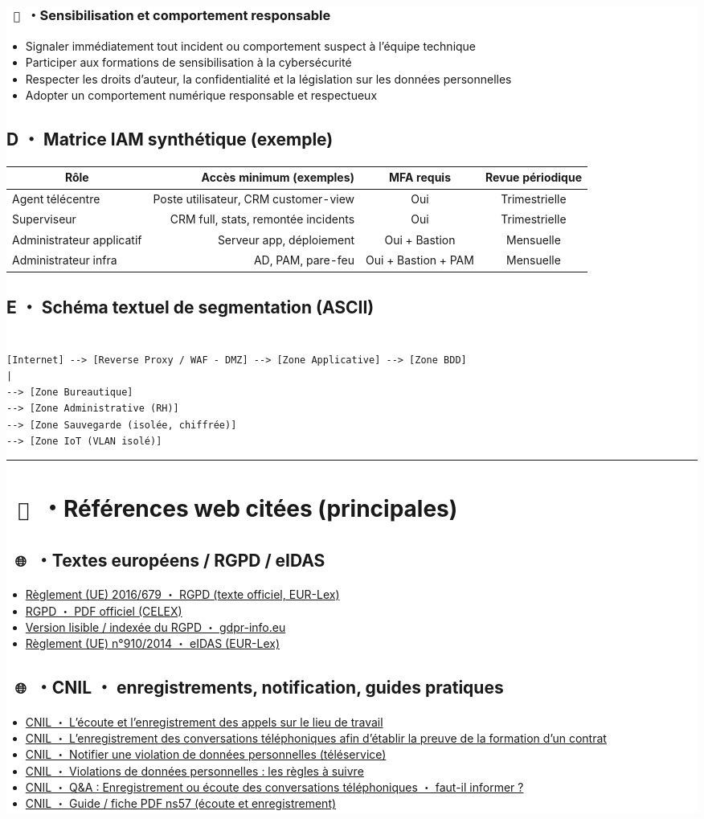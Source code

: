 ### `  👤  `・Sensibilisation et comportement responsable
- Signaler immédiatement tout incident ou comportement suspect à l’équipe technique
- Participer aux formations de sensibilisation à la cybersécurité
- Respecter les droits d’auteur, la confidentialité et la législation sur les données personnelles
- Adopter un comportement numérique responsable et respectueux


## D ・ Matrice IAM synthétique (exemple)

| Rôle                      |             Accès minimum (exemples) |      MFA requis     | Revue périodique |
| ------------------------- | -----------------------------------: | :-----------------: | :--------------: |
| Agent télécentre          | Poste utilisateur, CRM customer-view |         Oui         |   Trimestrielle  |
| Superviseur               |  CRM full, stats, remontée incidents |         Oui         |   Trimestrielle  |
| Administrateur applicatif |             Serveur app, déploiement |    Oui + Bastion    |     Mensuelle    |
| Administrateur infra      |                    AD, PAM, pare-feu | Oui + Bastion + PAM |     Mensuelle    |

## E ・ Schéma textuel de segmentation (ASCII)

```

[Internet] --> [Reverse Proxy / WAF - DMZ] --> [Zone Applicative] --> [Zone BDD]
|
--> [Zone Bureautique]
--> [Zone Administrative (RH)]
--> [Zone Sauvegarde (isolée, chiffrée)]
--> [Zone IoT (VLAN isolé)]

```

---

<a id="references"></a>
# `  🎈  `・Références web citées (principales)

## `  🌐  `・Textes européens / RGPD / eIDAS
* [Règlement (UE) 2016/679 ・ RGPD (texte officiel, EUR-Lex)](https://eur-lex.europa.eu/eli/reg/2016/679/oj/eng)  
* [RGPD ・ PDF officiel (CELEX)](https://eur-lex.europa.eu/legal-content/EN/TXT/PDF/?uri=CELEX%3A32016R0679)  
* [Version lisible / indexée du RGPD ・ gdpr-info.eu](https://gdpr-info.eu/)  
* [Règlement (UE) n°910/2014 ・ eIDAS (EUR-Lex)](https://eur-lex.europa.eu/eli/reg/2014/910/oj/eng)

## `  🌐  `・CNIL ・ enregistrements, notification, guides pratiques
* [CNIL ・ L’écoute et l’enregistrement des appels sur le lieu de travail](https://www.cnil.fr/fr/lecoute-et-lenregistrement-des-appels-sur-le-lieu-de-travail)  
* [CNIL ・ L’enregistrement des conversations téléphoniques afin d’établir la preuve de la formation d’un contrat](https://www.cnil.fr/fr/lenregistrement-des-conversations-telephoniques-afin-detablir-la-preuve-de-la-formation-dun-contrat)  
* [CNIL ・ Notifier une violation de données personnelles (téléservice)](https://www.cnil.fr/fr/services-en-ligne/notifier-une-violation-de-donnees-personnelles)  
* [CNIL ・ Violations de données personnelles : les règles à suivre](https://www.cnil.fr/fr/violations-de-donnees-personnelles-les-regles-suivre)  
* [CNIL ・ Q&A : Enregistrement ou écoute des conversations téléphoniques ・ faut-il informer ?](https://cnil.fr/fr/cnil-direct/question/enregistrement-ou-ecoute-des-conversations-telephoniques-faut-il-informer-ses)  
* [CNIL ・ Guide / fiche PDF ns57 (écoute et enregistrement)](https://cnil.fr/sites/cnil/files/atoms/files/ns57.pdf)
